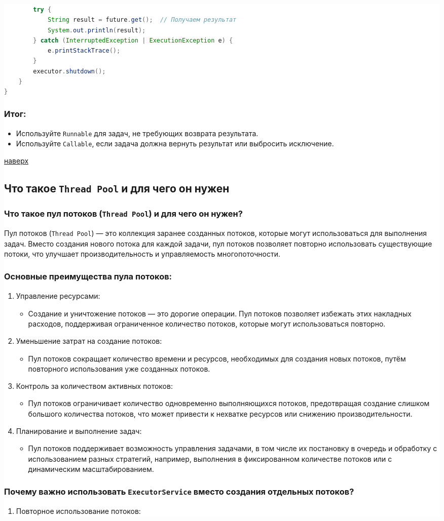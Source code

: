 ```java
        try {
            String result = future.get();  // Получаем результат
            System.out.println(result);
        } catch (InterruptedException | ExecutionException e) {
            e.printStackTrace();
        }
        executor.shutdown();
    }
}
```
### Итог:
* Используйте `Runnable` для задач, не требующих возврата результата.
* Используйте `Callable`, если задача должна вернуть результат или выбросить исключение.

[наверх](#java-concurrency)


## Что такое `Thread Pool` и для чего он нужен

### Что такое пул потоков (`Thread Pool`) и для чего он нужен?
Пул потоков (`Thread Pool`) — это коллекция заранее созданных потоков, которые могут использоваться для выполнения задач. Вместо создания нового потока для каждой задачи, пул потоков позволяет повторно использовать существующие потоки, что улучшает производительность и управляемость многопоточности.

### Основные преимущества пула потоков:
1. Управление ресурсами:

    * Создание и уничтожение потоков — это дорогие операции. Пул потоков позволяет избежать этих накладных расходов, поддерживая ограниченное количество потоков, которые могут использоваться повторно.

2. Уменьшение затрат на создание потоков:

    * Пул потоков сокращает количество времени и ресурсов, необходимых для создания новых потоков, путём повторного использования уже созданных потоков.

3. Контроль за количеством активных потоков:

    * Пул потоков ограничивает количество одновременно выполняющихся потоков, предотвращая создание слишком большого количества потоков, что может привести к нехватке ресурсов или снижению производительности.

4. Планирование и выполнение задач:

    * Пул потоков поддерживает возможность управления задачами, в том числе их постановку в очередь и обработку с использованием разных стратегий, например, выполнения в фиксированном количестве потоков или с динамическим масштабированием.

### Почему важно использовать `ExecutorService` вместо создания отдельных потоков?

1. Повторное использование потоков:
